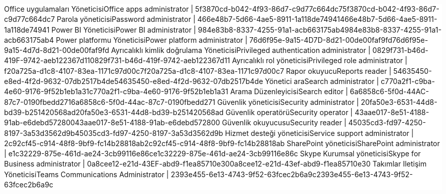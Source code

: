 <span data-ttu-id="c48de-253">Office uygulamaları Yöneticisi</span><span class="sxs-lookup"><span data-stu-id="c48de-253">Office apps administrator</span></span> | <span data-ttu-id="c48de-254">5f3870cd-b042-4f93-86d7-c9d77c664dc7</span><span class="sxs-lookup"><span data-stu-id="c48de-254">5f3870cd-b042-4f93-86d7-c9d77c664dc7</span></span>
<span data-ttu-id="c48de-255">Parola yöneticisi</span><span class="sxs-lookup"><span data-stu-id="c48de-255">Password administrator</span></span> | <span data-ttu-id="c48de-256">466e48b7-5d66-4ae5-8911-1a118de74941</span><span class="sxs-lookup"><span data-stu-id="c48de-256">466e48b7-5d66-4ae5-8911-1a118de74941</span></span>
<span data-ttu-id="c48de-257">Power BI Yöneticisi</span><span class="sxs-lookup"><span data-stu-id="c48de-257">Power BI administrator</span></span> | <span data-ttu-id="c48de-258">984e83b8-8337-4255-91a1-acb663175ab4</span><span class="sxs-lookup"><span data-stu-id="c48de-258">984e83b8-8337-4255-91a1-acb663175ab4</span></span>
<span data-ttu-id="c48de-259">Power platformu Yöneticisi</span><span class="sxs-lookup"><span data-stu-id="c48de-259">Power platform administrator</span></span> | <span data-ttu-id="c48de-260">76d6f95e-9a15-4D7D-8d21-00de00faf9fd</span><span class="sxs-lookup"><span data-stu-id="c48de-260">76d6f95e-9a15-4d7d-8d21-00de00faf9fd</span></span>
<span data-ttu-id="c48de-261">Ayrıcalıklı kimlik doğrulama Yöneticisi</span><span class="sxs-lookup"><span data-stu-id="c48de-261">Privileged authentication administrator</span></span> | <span data-ttu-id="c48de-262">0829f731-b46d-419F-9742-aeb122367d11</span><span class="sxs-lookup"><span data-stu-id="c48de-262">0829f731-b46d-419f-9742-aeb122367d11</span></span>
<span data-ttu-id="c48de-263">Ayrıcalıklı rol yöneticisi</span><span class="sxs-lookup"><span data-stu-id="c48de-263">Privileged role administrator</span></span> | <span data-ttu-id="c48de-264">f20a725a-d1c8-4107-83ea-1171c97d00c7</span><span class="sxs-lookup"><span data-stu-id="c48de-264">f20a725a-d1c8-4107-83ea-1171c97d00c7</span></span>
<span data-ttu-id="c48de-265">Rapor okuyucu</span><span class="sxs-lookup"><span data-stu-id="c48de-265">Reports reader</span></span> | <span data-ttu-id="c48de-266">54635450-e8ed-4f2d-9632-07db2517b4de</span><span class="sxs-lookup"><span data-stu-id="c48de-266">54635450-e8ed-4f2d-9632-07db2517b4de</span></span>
<span data-ttu-id="c48de-267">Yönetici ara</span><span class="sxs-lookup"><span data-stu-id="c48de-267">Search administrator</span></span> | <span data-ttu-id="c48de-268">c770a2f1-c9ba-4e60-9176-9f52b1eb1a31</span><span class="sxs-lookup"><span data-stu-id="c48de-268">c770a2f1-c9ba-4e60-9176-9f52b1eb1a31</span></span>
<span data-ttu-id="c48de-269">Arama Düzenleyicisi</span><span class="sxs-lookup"><span data-stu-id="c48de-269">Search editor</span></span> | <span data-ttu-id="c48de-270">6a6858c6-5f0d-44AC-87c7-0190fbedd271</span><span class="sxs-lookup"><span data-stu-id="c48de-270">6a6858c6-5f0d-44ac-87c7-0190fbedd271</span></span>
<span data-ttu-id="c48de-271">Güvenlik yöneticisi</span><span class="sxs-lookup"><span data-stu-id="c48de-271">Security administrator</span></span> | <span data-ttu-id="c48de-272">20fa50e3-6531-44d8-bd39-b251420568ad</span><span class="sxs-lookup"><span data-stu-id="c48de-272">20fa50e3-6531-44d8-bd39-b251420568ad</span></span>
<span data-ttu-id="c48de-273">Güvenlik operatörü</span><span class="sxs-lookup"><span data-stu-id="c48de-273">Security operator</span></span> | <span data-ttu-id="c48de-274">43aae017-8e51-4188-91ab-e6debd572800</span><span class="sxs-lookup"><span data-stu-id="c48de-274">43aae017-8e51-4188-91ab-e6debd572800</span></span>
<span data-ttu-id="c48de-275">Güvenlik okuyucusu</span><span class="sxs-lookup"><span data-stu-id="c48de-275">Security reader</span></span> | <span data-ttu-id="c48de-276">45035cd3-fd97-4250-8197-3a53d3562d9b</span><span class="sxs-lookup"><span data-stu-id="c48de-276">45035cd3-fd97-4250-8197-3a53d3562d9b</span></span>
<span data-ttu-id="c48de-277">Hizmet desteği yöneticisi</span><span class="sxs-lookup"><span data-stu-id="c48de-277">Service support administrator</span></span> | <span data-ttu-id="c48de-278">2c92cf45-c914-48f8-9bf9-fc14b28818ab</span><span class="sxs-lookup"><span data-stu-id="c48de-278">2c92cf45-c914-48f8-9bf9-fc14b28818ab</span></span>
<span data-ttu-id="c48de-279">SharePoint yöneticisi</span><span class="sxs-lookup"><span data-stu-id="c48de-279">SharePoint administrator</span></span> | <span data-ttu-id="c48de-280">e1c32229-875e-461d-ae24-3cb99116e86c</span><span class="sxs-lookup"><span data-stu-id="c48de-280">e1c32229-875e-461d-ae24-3cb99116e86c</span></span>
<span data-ttu-id="c48de-281">Skype Kurumsal yöneticisi</span><span class="sxs-lookup"><span data-stu-id="c48de-281">Skype for Business administrator</span></span> | <span data-ttu-id="c48de-282">0a8cee12-e21d-43EF-abd9-f1ea85710e30</span><span class="sxs-lookup"><span data-stu-id="c48de-282">0a8cee12-e21d-43ef-abd9-f1ea85710e30</span></span>
<span data-ttu-id="c48de-283">Takımlar Iletişim Yöneticisi</span><span class="sxs-lookup"><span data-stu-id="c48de-283">Teams Communications Administrator</span></span> | <span data-ttu-id="c48de-284">2393e455-6e13-4743-9f52-63fcec2b6a9c</span><span class="sxs-lookup"><span data-stu-id="c48de-284">2393e455-6e13-4743-9f52-63fcec2b6a9c</span></span>